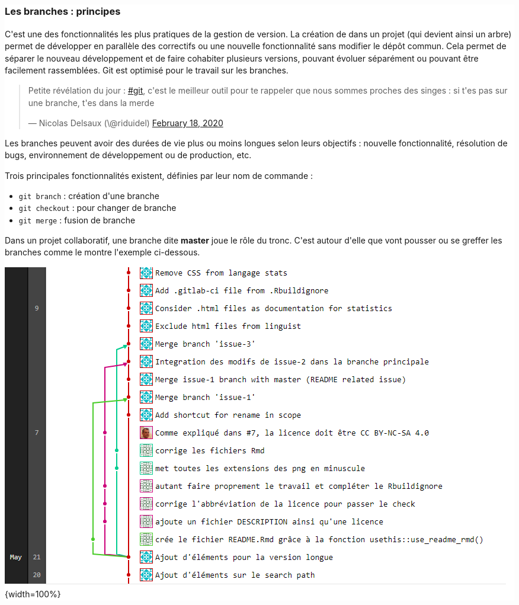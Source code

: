 ### Les branches : principes

C'est une des fonctionnalités les plus pratiques de la gestion de version. La création de  dans un projet (qui devient ainsi un arbre) permet de développer en parallèle des correctifs ou une nouvelle fonctionnalité sans modifier le dépôt commun. Cela permet de séparer le nouveau développement et de faire cohabiter plusieurs versions, pouvant évoluer séparément ou pouvant être facilement rassemblées. Git est optimisé pour le travail sur les branches.

<blockquote class="twitter-tweet"><p lang="fr" dir="ltr">Petite révélation du jour : <a href="https://twitter.com/hashtag/git?src=hash&amp;ref_src=twsrc%5Etfw">#git</a>, c&#39;est le meilleur outil pour te rappeler que nous sommes proches des singes : si t&#39;es pas sur une branche, t&#39;es dans la merde</p>&mdash; Nicolas Delsaux (\@riduidel) <a href="https://twitter.com/riduidel/status/1229768054109855747?ref_src=twsrc%5Etfw">February 18, 2020</a></blockquote> <script async src="https://platform.twitter.com/widgets.js" charset="utf-8"></script> 



Les branches peuvent avoir des durées de vie plus ou moins longues selon leurs objectifs : nouvelle fonctionnalité, résolution de bugs, environnement de développement ou de production, etc.

Trois principales fonctionnalités existent, définies par leur nom de commande :

* `git branch` : création d'une branche
* `git checkout` : pour changer de branche
* `git merge` : fusion de branche

Dans un projet collaboratif, une branche dite **master** joue le rôle du tronc. C'est autour d'elle que vont pousser ou se greffer les branches comme le montre l'exemple ci-dessous.

![](./pics/03_git/branches_tree.png){width=100%} 
